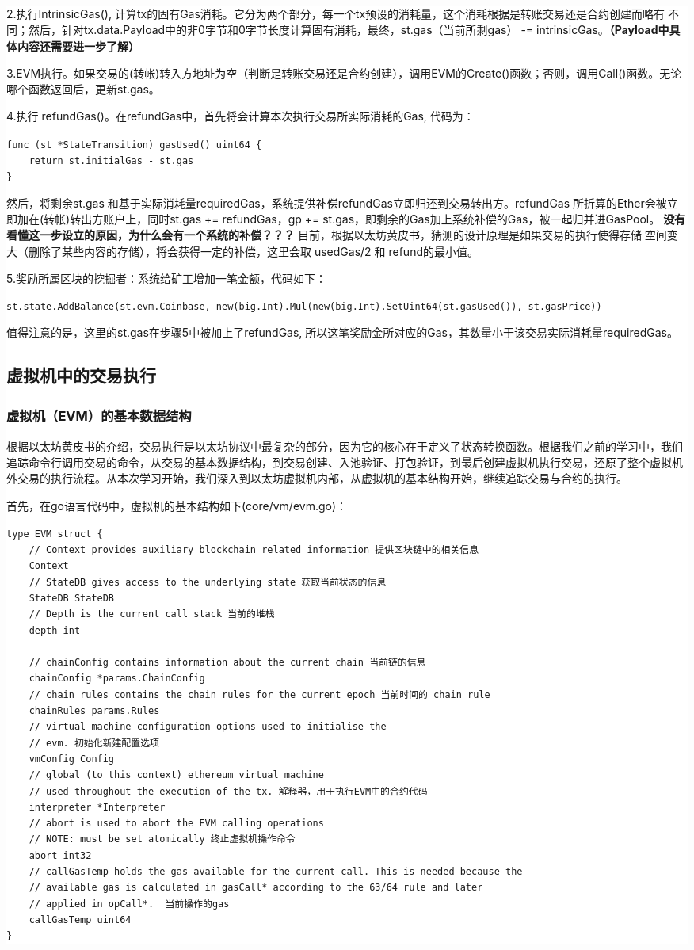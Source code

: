 2.执行IntrinsicGas(), 计算tx的固有Gas消耗。它分为两个部分，每一个tx预设的消耗量，这个消耗根据是转账交易还是合约创建而略有
不同；然后，针对tx.data.Payload中的非0字节和0字节长度计算固有消耗，最终，st.gas（当前所剩gas） -= intrinsicGas。**（Payload中具体内容还需要进一步了解）**

3.EVM执行。如果交易的(转帐)转入方地址为空（判断是转账交易还是合约创建），调用EVM的Create()函数；否则，调用Call()函数。无论哪个函数返回后，更新st.gas。

4.执行 refundGas()。在refundGas中，首先将会计算本次执行交易所实际消耗的Gas, 代码为：
    
    func (st *StateTransition) gasUsed() uint64 {
    	return st.initialGas - st.gas
    }
然后，将剩余st.gas 和基于实际消耗量requiredGas，系统提供补偿refundGas立即归还到交易转出方。refundGas 所折算的Ether会被立即加在(转帐)转出方账户上，同时st.gas += refundGas，gp += st.gas，即剩余的Gas加上系统补偿的Gas，被一起归并进GasPool。
**没有看懂这一步设立的原因，为什么会有一个系统的补偿？？？** 目前，根据以太坊黄皮书，猜测的设计原理是如果交易的执行使得存储
空间变大（删除了某些内容的存储），将会获得一定的补偿，这里会取 usedGas/2 和 refund的最小值。

5.奖励所属区块的挖掘者：系统给矿工增加一笔金额，代码如下：

    st.state.AddBalance(st.evm.Coinbase, new(big.Int).Mul(new(big.Int).SetUint64(st.gasUsed()), st.gasPrice))
值得注意的是，这里的st.gas在步骤5中被加上了refundGas, 所以这笔奖励金所对应的Gas，其数量小于该交易实际消耗量requiredGas。

## 虚拟机中的交易执行
### 虚拟机（EVM）的基本数据结构
根据以太坊黄皮书的介绍，交易执行是以太坊协议中最复杂的部分，因为它的核心在于定义了状态转换函数。根据我们之前的学习中，我们
追踪命令行调用交易的命令，从交易的基本数据结构，到交易创建、入池验证、打包验证，到最后创建虚拟机执行交易，还原了整个虚拟机
外交易的执行流程。从本次学习开始，我们深入到以太坊虚拟机内部，从虚拟机的基本结构开始，继续追踪交易与合约的执行。

首先，在go语言代码中，虚拟机的基本结构如下(core/vm/evm.go)：

    type EVM struct {
    	// Context provides auxiliary blockchain related information 提供区块链中的相关信息
    	Context
    	// StateDB gives access to the underlying state 获取当前状态的信息
    	StateDB StateDB
    	// Depth is the current call stack 当前的堆栈
    	depth int
    
    	// chainConfig contains information about the current chain 当前链的信息
    	chainConfig *params.ChainConfig
    	// chain rules contains the chain rules for the current epoch 当前时间的 chain rule
    	chainRules params.Rules
    	// virtual machine configuration options used to initialise the
    	// evm. 初始化新建配置选项
    	vmConfig Config
    	// global (to this context) ethereum virtual machine
    	// used throughout the execution of the tx. 解释器，用于执行EVM中的合约代码
    	interpreter *Interpreter
    	// abort is used to abort the EVM calling operations
    	// NOTE: must be set atomically 终止虚拟机操作命令
    	abort int32
    	// callGasTemp holds the gas available for the current call. This is needed because the
    	// available gas is calculated in gasCall* according to the 63/64 rule and later
    	// applied in opCall*.  当前操作的gas
    	callGasTemp uint64
    }
